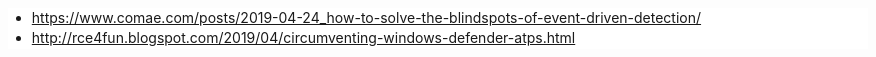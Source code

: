 - https://www.comae.com/posts/2019-04-24_how-to-solve-the-blindspots-of-event-driven-detection/
- http://rce4fun.blogspot.com/2019/04/circumventing-windows-defender-atps.html
